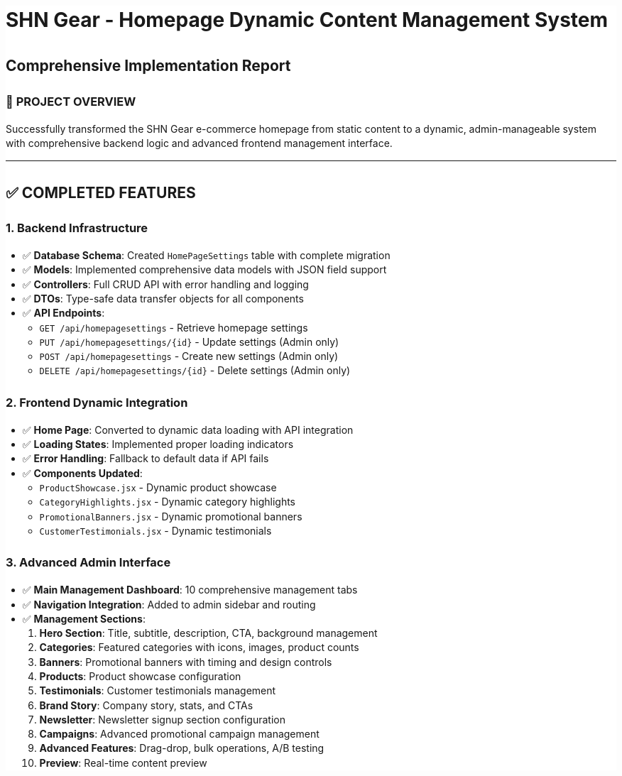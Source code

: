 # SHN Gear - Homepage Dynamic Content Management System

## Comprehensive Implementation Report

### 🎯 **PROJECT OVERVIEW**

Successfully transformed the SHN Gear e-commerce homepage from static content to a dynamic, admin-manageable system with comprehensive backend logic and advanced frontend management interface.

---

## ✅ **COMPLETED FEATURES**

### 1. **Backend Infrastructure**

- ✅ **Database Schema**: Created `HomePageSettings` table with complete migration
- ✅ **Models**: Implemented comprehensive data models with JSON field support
- ✅ **Controllers**: Full CRUD API with error handling and logging
- ✅ **DTOs**: Type-safe data transfer objects for all components
- ✅ **API Endpoints**:
  - `GET /api/homepagesettings` - Retrieve homepage settings
  - `PUT /api/homepagesettings/{id}` - Update settings (Admin only)
  - `POST /api/homepagesettings` - Create new settings (Admin only)
  - `DELETE /api/homepagesettings/{id}` - Delete settings (Admin only)

### 2. **Frontend Dynamic Integration**

- ✅ **Home Page**: Converted to dynamic data loading with API integration
- ✅ **Loading States**: Implemented proper loading indicators
- ✅ **Error Handling**: Fallback to default data if API fails
- ✅ **Components Updated**:
  - `ProductShowcase.jsx` - Dynamic product showcase
  - `CategoryHighlights.jsx` - Dynamic category highlights
  - `PromotionalBanners.jsx` - Dynamic promotional banners
  - `CustomerTestimonials.jsx` - Dynamic testimonials

### 3. **Advanced Admin Interface**

- ✅ **Main Management Dashboard**: 10 comprehensive management tabs
- ✅ **Navigation Integration**: Added to admin sidebar and routing
- ✅ **Management Sections**:
  1. **Hero Section**: Title, subtitle, description, CTA, background management
  2. **Categories**: Featured categories with icons, images, product counts
  3. **Banners**: Promotional banners with timing and design controls
  4. **Products**: Product showcase configuration
  5. **Testimonials**: Customer testimonials management
  6. **Brand Story**: Company story, stats, and CTAs
  7. **Newsletter**: Newsletter signup section configuration
  8. **Campaigns**: Advanced promotional campaign management
  9. **Advanced Features**: Drag-drop, bulk operations, A/B testing
  10. **Preview**: Real-time content preview
